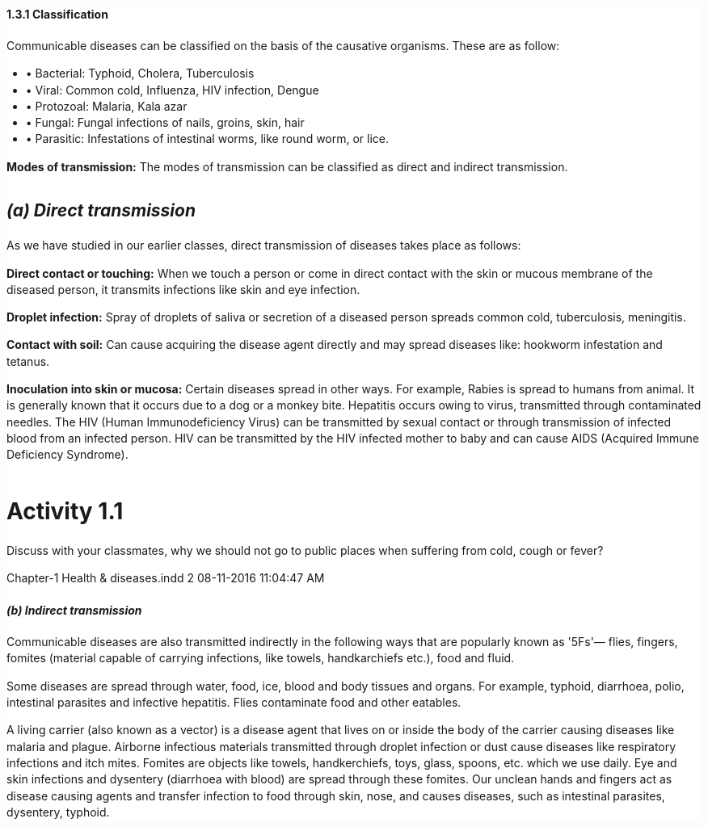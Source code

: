#### **1.3.1 Classification**

Communicable diseases can be classified on the basis of the causative organisms. These are as follow:

- • Bacterial: Typhoid, Cholera, Tuberculosis
- • Viral: Common cold, Influenza, HIV infection, Dengue
- • Protozoal: Malaria, Kala azar
- • Fungal: Fungal infections of nails, groins, skin, hair
- • Parasitic: Infestations of intestinal worms, like round worm, or lice.

**Modes of transmission:** The modes of transmission can be classified as direct and indirect transmission.

## *(a) Direct transmission*

As we have studied in our earlier classes, direct transmission of diseases takes place as follows:

**Direct contact or touching:** When we touch a person or come in direct contact with the skin or mucous membrane of the diseased person, it transmits infections like skin and eye infection.

**Droplet infection:** Spray of droplets of saliva or secretion of a diseased person spreads common cold, tuberculosis, meningitis.

**Contact with soil:** Can cause acquiring the disease agent directly and may spread diseases like: hookworm infestation and tetanus.

**Inoculation into skin or mucosa:** Certain diseases spread in other ways. For example, Rabies is spread to humans from animal. It is generally known that it occurs due to a dog or a monkey bite. Hepatitis occurs owing to virus, transmitted through contaminated needles. The HIV (Human Immunodeficiency Virus) can be transmitted by sexual contact or through transmission of infected blood from an infected person. HIV can be transmitted by the HIV infected mother to baby and can cause AIDS (Acquired Immune Deficiency Syndrome).

# **Activity 1.1**

Discuss with your classmates, why we should not go to public places when suffering from cold, cough or fever?

Chapter-1 Health & diseases.indd 2 08-11-2016 11:04:47 AM

#### *(b) Indirect transmission*

Communicable diseases are also transmitted indirectly in the following ways that are popularly known as '5Fs'— flies, fingers, fomites (material capable of carrying infections, like towels, handkarchiefs etc.), food and fluid.

Some diseases are spread through water, food, ice, blood and body tissues and organs. For example, typhoid, diarrhoea, polio, intestinal parasites and infective hepatitis. Flies contaminate food and other eatables.

A living carrier (also known as a vector) is a disease agent that lives on or inside the body of the carrier causing diseases like malaria and plague. Airborne infectious materials transmitted through droplet infection or dust cause diseases like respiratory infections and itch mites. Fomites are objects like towels, handkerchiefs, toys, glass, spoons, etc. which we use daily. Eye and skin infections and dysentery (diarrhoea with blood) are spread through these fomites. Our unclean hands and fingers act as disease causing agents and transfer infection to food through skin, nose, and causes diseases, such as intestinal parasites, dysentery, typhoid.
